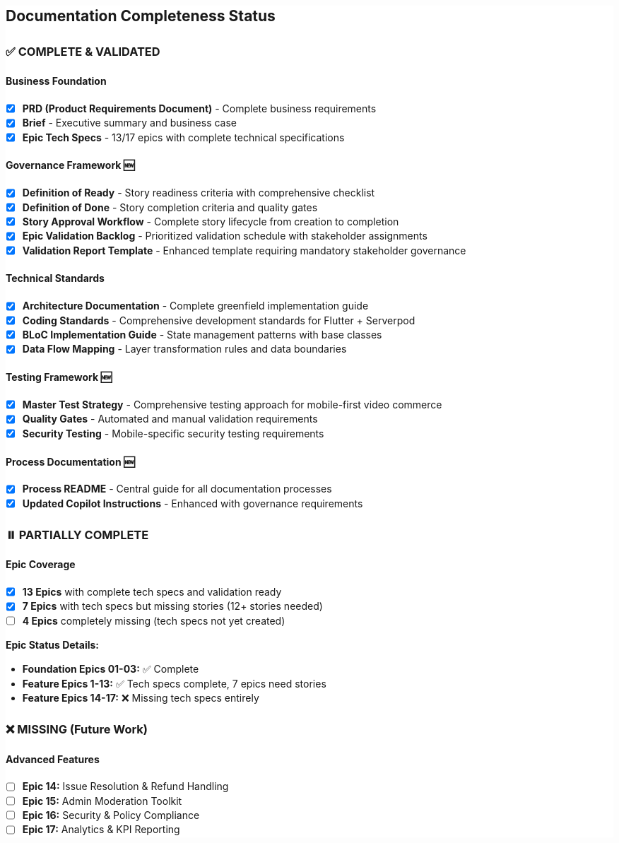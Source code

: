 ## Documentation Completeness Status

### ✅ **COMPLETE & VALIDATED**

#### **Business Foundation**
- [x] **PRD (Product Requirements Document)** - Complete business requirements
- [x] **Brief** - Executive summary and business case  
- [x] **Epic Tech Specs** - 13/17 epics with complete technical specifications

#### **Governance Framework** 🆕
- [x] **Definition of Ready** - Story readiness criteria with comprehensive checklist
- [x] **Definition of Done** - Story completion criteria and quality gates
- [x] **Story Approval Workflow** - Complete story lifecycle from creation to completion
- [x] **Epic Validation Backlog** - Prioritized validation schedule with stakeholder assignments
- [x] **Validation Report Template** - Enhanced template requiring mandatory stakeholder governance

#### **Technical Standards**
- [x] **Architecture Documentation** - Complete greenfield implementation guide
- [x] **Coding Standards** - Comprehensive development standards for Flutter + Serverpod
- [x] **BLoC Implementation Guide** - State management patterns with base classes
- [x] **Data Flow Mapping** - Layer transformation rules and data boundaries

#### **Testing Framework** 🆕
- [x] **Master Test Strategy** - Comprehensive testing approach for mobile-first video commerce
- [x] **Quality Gates** - Automated and manual validation requirements
- [x] **Security Testing** - Mobile-specific security testing requirements

#### **Process Documentation** 🆕
- [x] **Process README** - Central guide for all documentation processes
- [x] **Updated Copilot Instructions** - Enhanced with governance requirements

### ⏸️ **PARTIALLY COMPLETE**

#### **Epic Coverage**
- [x] **13 Epics** with complete tech specs and validation ready
- [x] **7 Epics** with tech specs but missing stories (12+ stories needed)
- [ ] **4 Epics** completely missing (tech specs not yet created)

**Epic Status Details:**
- **Foundation Epics 01-03:** ✅ Complete
- **Feature Epics 1-13:** ✅ Tech specs complete, 7 epics need stories
- **Feature Epics 14-17:** ❌ Missing tech specs entirely

### ❌ **MISSING (Future Work)**

#### **Advanced Features**
- [ ] **Epic 14:** Issue Resolution & Refund Handling
- [ ] **Epic 15:** Admin Moderation Toolkit  
- [ ] **Epic 16:** Security & Policy Compliance
- [ ] **Epic 17:** Analytics & KPI Reporting
